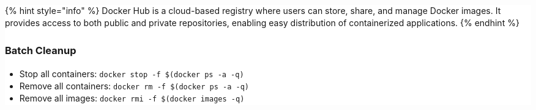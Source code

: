 {% hint style="info" %}
Docker Hub is a cloud-based registry where users can store, share, and manage Docker images. It provides access to both public and private repositories, enabling easy distribution of containerized applications.
{% endhint %}

### Batch Cleanup

* Stop all containers: `docker stop -f $(docker ps -a -q)`
* Remove all containers: `docker rm -f $(docker ps -a -q)`
* Remove all images: `docker rmi -f $(docker images -q)`
